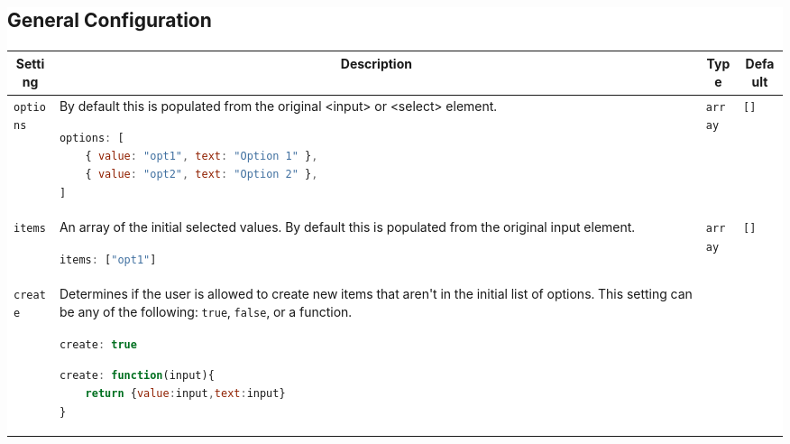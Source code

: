 
## General Configuration

<table class="table table-striped">
	<thead>
	<tr>
		<th>Setting</a></th>
		<th>Description</th>
		<th>Type</th>
		<th>Default</th>
	</tr>
	</thead>

<tr>
<td><code>options</code></td>
<td>
By default this is populated from the original &lt;input&gt; or &lt;select&gt;
element.

```js
options: [
	{ value: "opt1", text: "Option 1" },
	{ value: "opt2", text: "Option 2" },
]
```
</td>
<td><code>array</code></td>
<td><code>[]</code></td>
</tr>


<tr><td><code>items</code></td>
<td>An array of the initial selected values. By default this is populated from the original input element.

```js
items: ["opt1"]
```
</td>
<td><code>array</code></td>
<td><code>[]</code></td>
</tr>


<tr>
	<td><code>create</code></td>
	<td>Determines if the user is allowed to create new items that aren't in the
		initial list of options. This setting can be any of the
		following: <code>true</code>, <code>false</code>, or a function.

```js
create: true
```

```js
create: function(input){
	return {value:input,text:input}
}
```

